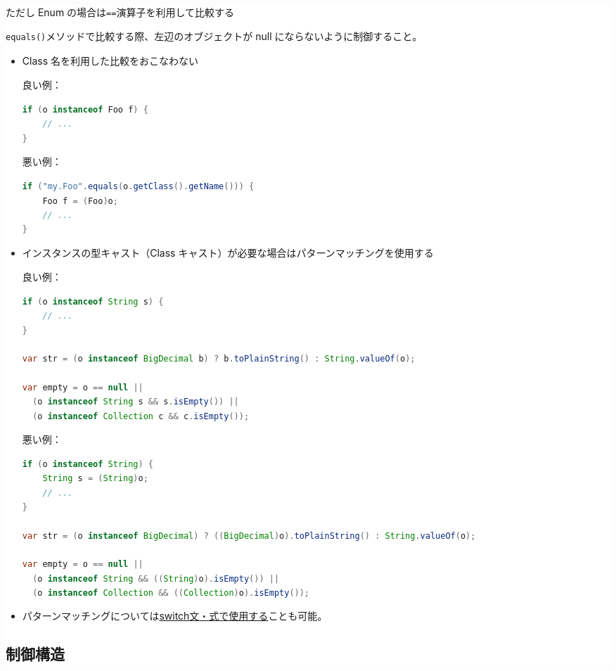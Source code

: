   ただし Enum の場合は`==`演算子を利用して比較する

  `equals()`メソッドで比較する際、左辺のオブジェクトが null にならないように制御すること。

- Class 名を利用した比較をおこなわない

  良い例：

  ```java
  if (o instanceof Foo f) {
      // ...
  }
  ```

  悪い例：

  ```java
  if ("my.Foo".equals(o.getClass().getName())) {
      Foo f = (Foo)o;
      // ...
  }
  ```

- インスタンスの型キャスト（Class キャスト）が必要な場合はパターンマッチングを使用する

  良い例：

  ```java
  if (o instanceof String s) {
      // ...
  }

  var str = (o instanceof BigDecimal b) ? b.toPlainString() : String.valueOf(o);

  var empty = o == null ||
    (o instanceof String s && s.isEmpty()) ||
    (o instanceof Collection c && c.isEmpty());
  ```

  悪い例：

  ```java
  if (o instanceof String) {
      String s = (String)o;
      // ...
  }

  var str = (o instanceof BigDecimal) ? ((BigDecimal)o).toPlainString() : String.valueOf(o);

  var empty = o == null ||
    (o instanceof String && ((String)o).isEmpty()) ||
    (o instanceof Collection && ((Collection)o).isEmpty());
  ```

- パターンマッチングについては[switch文・式で使用する](#switchでのパターンマッチング)ことも可能。

## 制御構造
